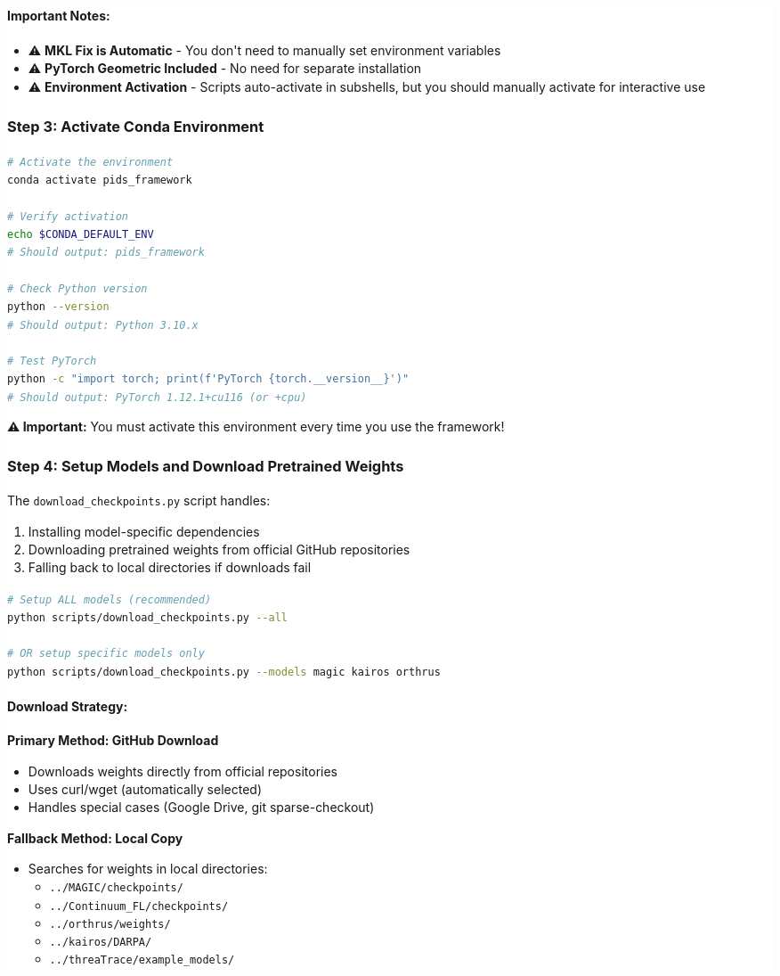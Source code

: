 #### Important Notes:

- ⚠️ **MKL Fix is Automatic** - You don't need to manually set environment variables
- ⚠️ **PyTorch Geometric Included** - No need for separate installation
- ⚠️ **Environment Activation** - Scripts auto-activate in subshells, but you should manually activate for interactive use

### Step 3: Activate Conda Environment

```bash
# Activate the environment
conda activate pids_framework

# Verify activation
echo $CONDA_DEFAULT_ENV
# Should output: pids_framework

# Check Python version
python --version
# Should output: Python 3.10.x

# Test PyTorch
python -c "import torch; print(f'PyTorch {torch.__version__}')"
# Should output: PyTorch 1.12.1+cu116 (or +cpu)
```

**⚠️ Important:** You must activate this environment every time you use the framework!

### Step 4: Setup Models and Download Pretrained Weights

The `download_checkpoints.py` script handles:
1. Installing model-specific dependencies
2. Downloading pretrained weights from official GitHub repositories
3. Falling back to local directories if downloads fail

```bash
# Setup ALL models (recommended)
python scripts/download_checkpoints.py --all

# OR setup specific models only
python scripts/download_checkpoints.py --models magic kairos orthrus
```

#### Download Strategy:

**Primary Method: GitHub Download**
- Downloads weights directly from official repositories
- Uses curl/wget (automatically selected)
- Handles special cases (Google Drive, git sparse-checkout)

**Fallback Method: Local Copy**
- Searches for weights in local directories:
  - `../MAGIC/checkpoints/`
  - `../Continuum_FL/checkpoints/`
  - `../orthrus/weights/`
  - `../kairos/DARPA/`
  - `../threaTrace/example_models/`
